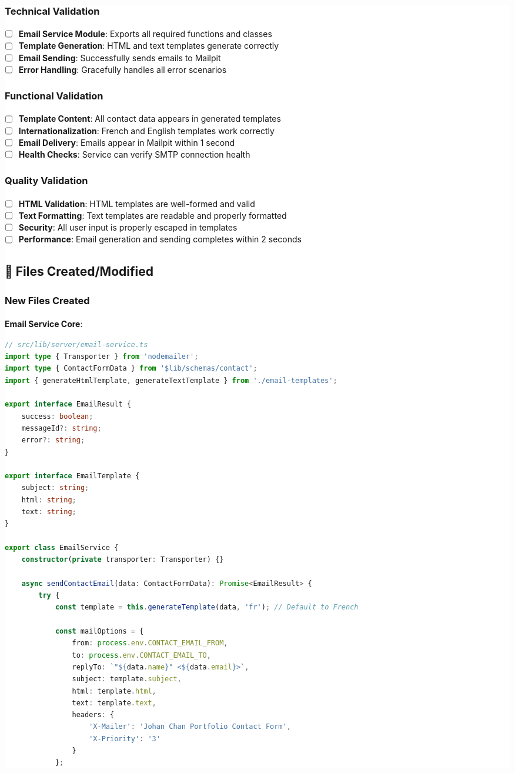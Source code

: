 ### Technical Validation

- [ ] **Email Service Module**: Exports all required functions and classes
- [ ] **Template Generation**: HTML and text templates generate correctly
- [ ] **Email Sending**: Successfully sends emails to Mailpit
- [ ] **Error Handling**: Gracefully handles all error scenarios

### Functional Validation

- [ ] **Template Content**: All contact data appears in generated templates
- [ ] **Internationalization**: French and English templates work correctly
- [ ] **Email Delivery**: Emails appear in Mailpit within 1 second
- [ ] **Health Checks**: Service can verify SMTP connection health

### Quality Validation

- [ ] **HTML Validation**: HTML templates are well-formed and valid
- [ ] **Text Formatting**: Text templates are readable and properly formatted
- [ ] **Security**: All user input is properly escaped in templates
- [ ] **Performance**: Email generation and sending completes within 2 seconds

## 📁 Files Created/Modified

### New Files Created

**Email Service Core**:

```typescript
// src/lib/server/email-service.ts
import type { Transporter } from 'nodemailer';
import type { ContactFormData } from '$lib/schemas/contact';
import { generateHtmlTemplate, generateTextTemplate } from './email-templates';

export interface EmailResult {
	success: boolean;
	messageId?: string;
	error?: string;
}

export interface EmailTemplate {
	subject: string;
	html: string;
	text: string;
}

export class EmailService {
	constructor(private transporter: Transporter) {}

	async sendContactEmail(data: ContactFormData): Promise<EmailResult> {
		try {
			const template = this.generateTemplate(data, 'fr'); // Default to French

			const mailOptions = {
				from: process.env.CONTACT_EMAIL_FROM,
				to: process.env.CONTACT_EMAIL_TO,
				replyTo: `"${data.name}" <${data.email}>`,
				subject: template.subject,
				html: template.html,
				text: template.text,
				headers: {
					'X-Mailer': 'Johan Chan Portfolio Contact Form',
					'X-Priority': '3'
				}
			};
```